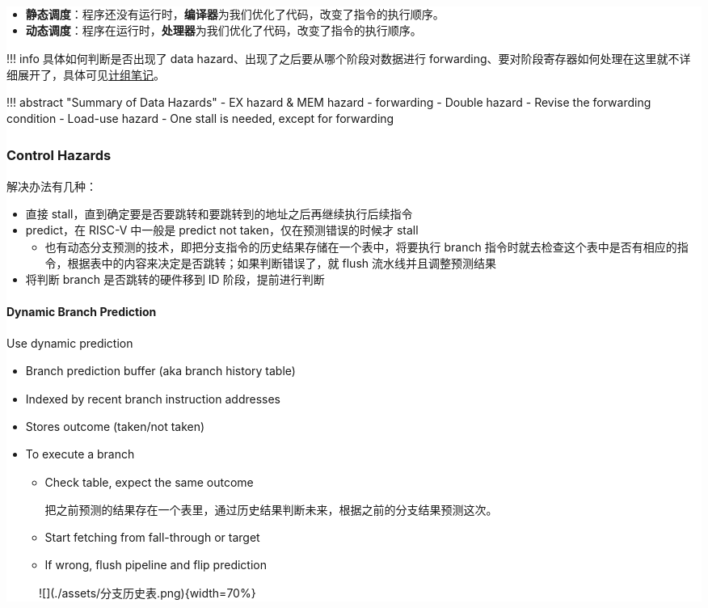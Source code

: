 - **静态调度**：程序还没有运行时，**编译器**为我们优化了代码，改变了指令的执行顺序。
- **动态调度**：程序在运行时，**处理器**为我们优化了代码，改变了指令的执行顺序。

!!! info
    具体如何判断是否出现了 data hazard、出现了之后要从哪个阶段对数据进行 forwarding、要对阶段寄存器如何处理在这里就不详细展开了，具体可见[计组笔记](../COD/chap-4.md#pipline-hazards)。

!!! abstract "Summary of Data Hazards"
    - EX hazard & MEM hazard
        - forwarding
    - Double hazard
        - Revise the forwarding condition
    - Load-use hazard
        - One stall is needed, except for forwarding

### Control Hazards

解决办法有几种：

- 直接 stall，直到确定要是否要跳转和要跳转到的地址之后再继续执行后续指令
- predict，在 RISC-V 中一般是 predict not taken，仅在预测错误的时候才 stall
    - 也有动态分支预测的技术，即把分支指令的历史结果存储在一个表中，将要执行 branch 指令时就去检查这个表中是否有相应的指令，根据表中的内容来决定是否跳转；如果判断错误了，就 flush 流水线并且调整预测结果
- 将判断 branch 是否跳转的硬件移到 ID 阶段，提前进行判断

#### Dynamic Branch Prediction

Use dynamic prediction

- Branch prediction buffer (aka branch history table)
- Indexed by recent branch instruction addresses
- Stores outcome (taken/not taken)
- To execute a branch

    - Check table, expect the same outcome

        把之前预测的结果存在一个表里，通过历史结果判断未来，根据之前的分支结果预测这次。

    - Start fetching from fall-through or target
    - If wrong, flush pipeline and flip prediction

<figure markdown="span">
    ![](./assets/分支历史表.png){width=70%}
</figure>
